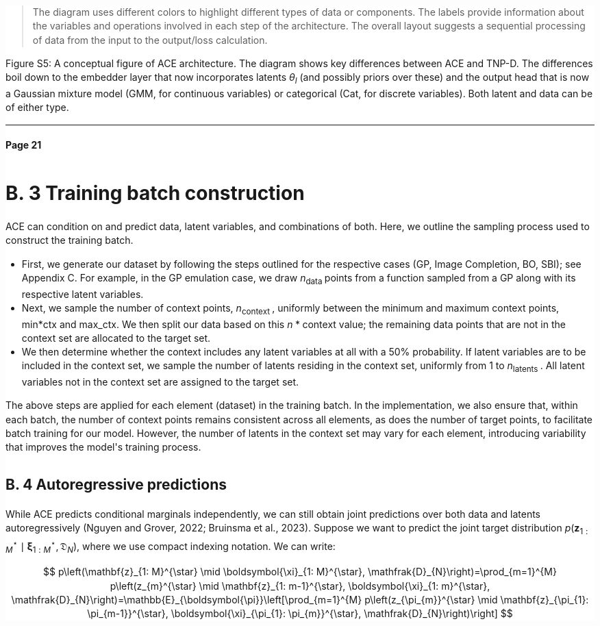 >
> The diagram uses different colors to highlight different types of data or components. The labels provide information about the variables and operations involved in each step of the architecture. The overall layout suggests a sequential processing of data from the input to the output/loss calculation.

Figure S5: A conceptual figure of ACE architecture. The diagram shows key differences between ACE and TNP-D. The differences boil down to the embedder layer that now incorporates latents $\theta_{l}$ (and possibly priors over these) and the output head that is now a Gaussian mixture model (GMM, for continuous variables) or categorical (Cat, for discrete variables). Both latent and data can be of either type.

---

#### Page 21

# B. 3 Training batch construction

ACE can condition on and predict data, latent variables, and combinations of both. Here, we outline the sampling process used to construct the training batch.

- First, we generate our dataset by following the steps outlined for the respective cases (GP, Image Completion, BO, SBI); see Appendix C. For example, in the GP emulation case, we draw $n_{\text {data }}$ points from a function sampled from a GP along with its respective latent variables.
- Next, we sample the number of context points, $n_{\text {context }}$, uniformly between the minimum and maximum context points, min*ctx and max_ctx. We then split our data based on this $n*{\text {context }}$ value; the remaining data points that are not in the context set are allocated to the target set.
- We then determine whether the context includes any latent variables at all with a $50 \%$ probability. If latent variables are to be included in the context set, we sample the number of latents residing in the context set, uniformly from 1 to $n_{\text {latents }}$. All latent variables not in the context set are assigned to the target set.

The above steps are applied for each element (dataset) in the training batch. In the implementation, we also ensure that, within each batch, the number of context points remains consistent across all elements, as does the number of target points, to facilitate batch training for our model. However, the number of latents in the context set may vary for each element, introducing variability that improves the model's training process.

## B. 4 Autoregressive predictions

While ACE predicts conditional marginals independently, we can still obtain joint predictions over both data and latents autoregressively (Nguyen and Grover, 2022; Bruinsma et al., 2023). Suppose we want to predict the joint target distribution $p\left(\mathbf{z}_{1: M}^{\star} \mid \boldsymbol{\xi}_{1: M}^{\star}, \mathfrak{D}_{N}\right)$, where we use compact indexing notation. We can write:

$$
p\left(\mathbf{z}_{1: M}^{\star} \mid \boldsymbol{\xi}_{1: M}^{\star}, \mathfrak{D}_{N}\right)=\prod_{m=1}^{M} p\left(z_{m}^{\star} \mid \mathbf{z}_{1: m-1}^{\star}, \boldsymbol{\xi}_{1: m}^{\star}, \mathfrak{D}_{N}\right)=\mathbb{E}_{\boldsymbol{\pi}}\left[\prod_{m=1}^{M} p\left(z_{\pi_{m}}^{\star} \mid \mathbf{z}_{\pi_{1}: \pi_{m-1}}^{\star}, \boldsymbol{\xi}_{\pi_{1}: \pi_{m}}^{\star}, \mathfrak{D}_{N}\right)\right]
$$


[^0]: ${ }^{3}$ We prefer standard deviation to variance as it has the same units as the quantity of interest, as opposed to squared units which are less interpretable.
